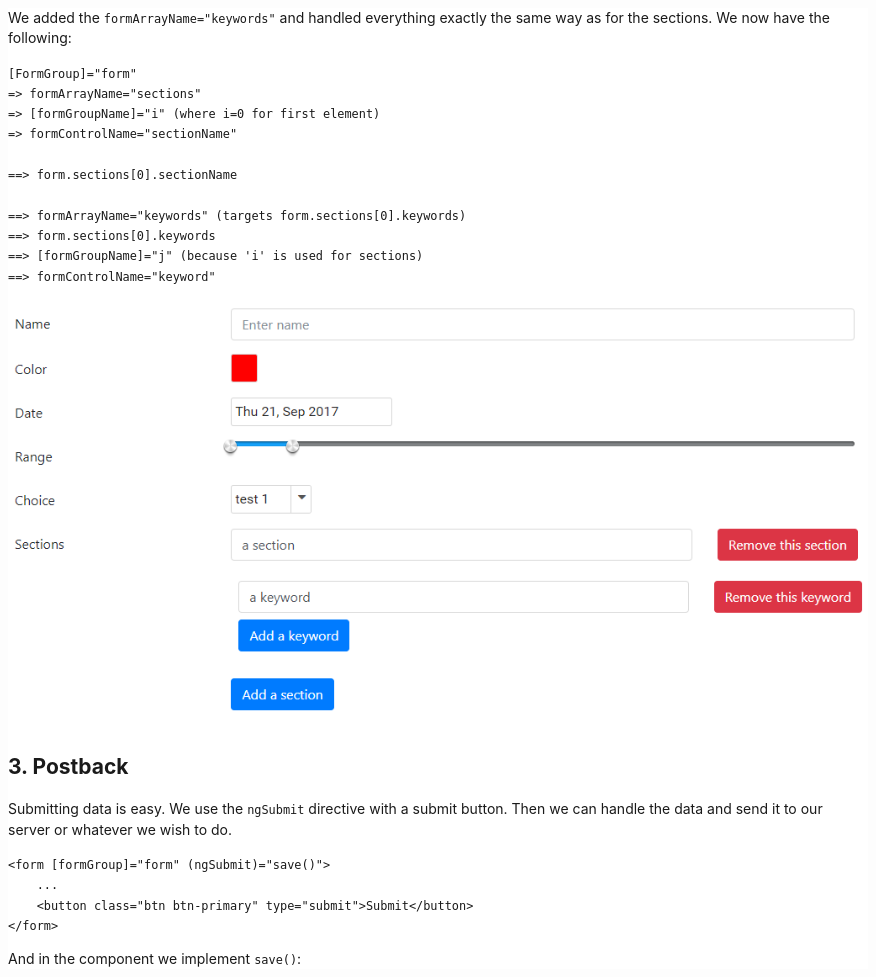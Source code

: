 We added the `formArrayName="keywords"` and handled everything exactly the same way as for the sections. We now have the following:

```
[FormGroup]="form" 
=> formArrayName="sections" 
=> [formGroupName]="i" (where i=0 for first element) 
=> formControlName="sectionName"

==> form.sections[0].sectionName

==> formArrayName="keywords" (targets form.sections[0].keywords)
==> form.sections[0].keywords
==> [formGroupName]="j" (because 'i' is used for sections)
==> formControlName="keyword"
```
![preview_2](https://github.com/Kimserey/BlogArchive/blob/master/img/20170922/array.PNG?raw=true)

## 3. Postback

Submitting data is easy. We use the `ngSubmit` directive with a submit button.
Then we can handle the data and send it to our server or whatever we wish to do.

```
<form [formGroup]="form" (ngSubmit)="save()">
    ...
    <button class="btn btn-primary" type="submit">Submit</button>
</form>
```

And in the component we implement `save()`:
